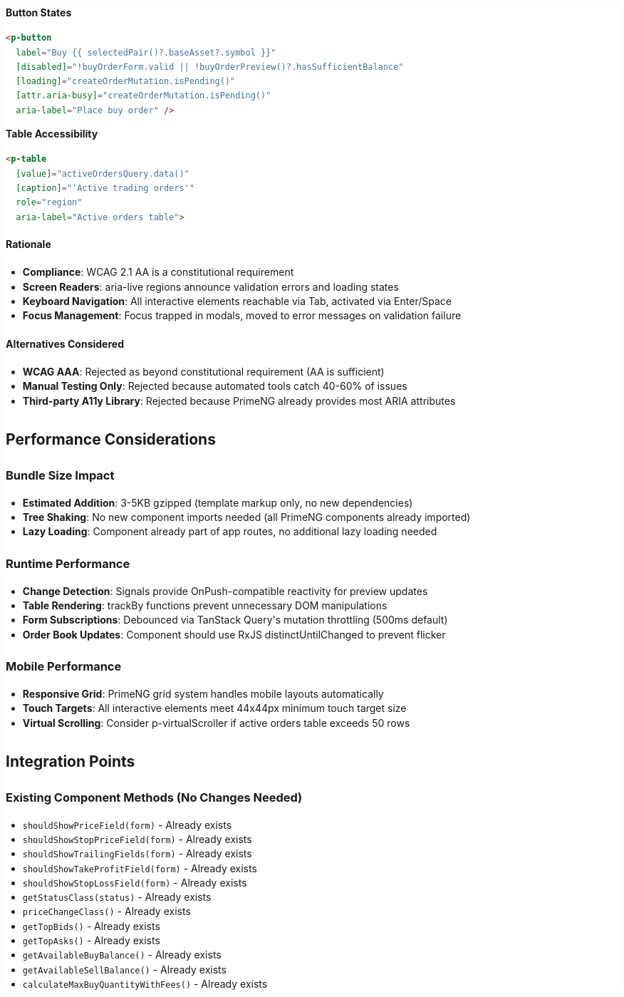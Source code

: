 **Button States**
```html
<p-button
  label="Buy {{ selectedPair()?.baseAsset?.symbol }}"
  [disabled]="!buyOrderForm.valid || !buyOrderPreview()?.hasSufficientBalance"
  [loading]="createOrderMutation.isPending()"
  [attr.aria-busy]="createOrderMutation.isPending()"
  aria-label="Place buy order" />
```

**Table Accessibility**
```html
<p-table
  [value]="activeOrdersQuery.data()"
  [caption]="'Active trading orders'"
  role="region"
  aria-label="Active orders table">
```

#### Rationale
- **Compliance**: WCAG 2.1 AA is a constitutional requirement
- **Screen Readers**: aria-live regions announce validation errors and loading states
- **Keyboard Navigation**: All interactive elements reachable via Tab, activated via Enter/Space
- **Focus Management**: Focus trapped in modals, moved to error messages on validation failure

#### Alternatives Considered
- **WCAG AAA**: Rejected as beyond constitutional requirement (AA is sufficient)
- **Manual Testing Only**: Rejected because automated tools catch 40-60% of issues
- **Third-party A11y Library**: Rejected because PrimeNG already provides most ARIA attributes

## Performance Considerations

### Bundle Size Impact
- **Estimated Addition**: 3-5KB gzipped (template markup only, no new dependencies)
- **Tree Shaking**: No new component imports needed (all PrimeNG components already imported)
- **Lazy Loading**: Component already part of app routes, no additional lazy loading needed

### Runtime Performance
- **Change Detection**: Signals provide OnPush-compatible reactivity for preview updates
- **Table Rendering**: trackBy functions prevent unnecessary DOM manipulations
- **Form Subscriptions**: Debounced via TanStack Query's mutation throttling (500ms default)
- **Order Book Updates**: Component should use RxJS distinctUntilChanged to prevent flicker

### Mobile Performance
- **Responsive Grid**: PrimeNG grid system handles mobile layouts automatically
- **Touch Targets**: All interactive elements meet 44x44px minimum touch target size
- **Virtual Scrolling**: Consider p-virtualScroller if active orders table exceeds 50 rows

## Integration Points

### Existing Component Methods (No Changes Needed)
- `shouldShowPriceField(form)` - Already exists
- `shouldShowStopPriceField(form)` - Already exists
- `shouldShowTrailingFields(form)` - Already exists
- `shouldShowTakeProfitField(form)` - Already exists
- `shouldShowStopLossField(form)` - Already exists
- `getStatusClass(status)` - Already exists
- `priceChangeClass()` - Already exists
- `getTopBids()` - Already exists
- `getTopAsks()` - Already exists
- `getAvailableBuyBalance()` - Already exists
- `getAvailableSellBalance()` - Already exists
- `calculateMaxBuyQuantityWithFees()` - Already exists